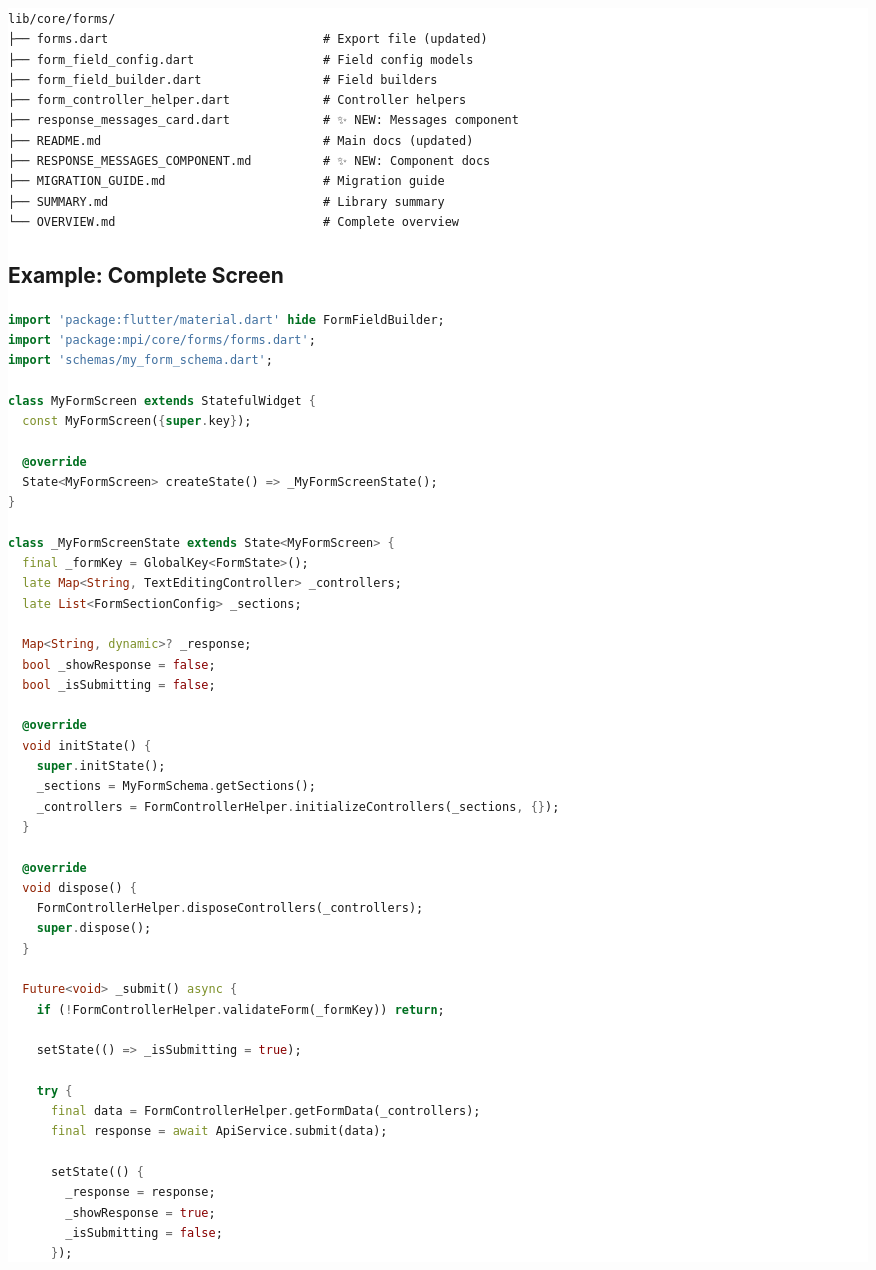 ```
lib/core/forms/
├── forms.dart                              # Export file (updated)
├── form_field_config.dart                  # Field config models
├── form_field_builder.dart                 # Field builders
├── form_controller_helper.dart             # Controller helpers
├── response_messages_card.dart             # ✨ NEW: Messages component
├── README.md                               # Main docs (updated)
├── RESPONSE_MESSAGES_COMPONENT.md          # ✨ NEW: Component docs
├── MIGRATION_GUIDE.md                      # Migration guide
├── SUMMARY.md                              # Library summary
└── OVERVIEW.md                             # Complete overview
```

## Example: Complete Screen

```dart
import 'package:flutter/material.dart' hide FormFieldBuilder;
import 'package:mpi/core/forms/forms.dart';
import 'schemas/my_form_schema.dart';

class MyFormScreen extends StatefulWidget {
  const MyFormScreen({super.key});

  @override
  State<MyFormScreen> createState() => _MyFormScreenState();
}

class _MyFormScreenState extends State<MyFormScreen> {
  final _formKey = GlobalKey<FormState>();
  late Map<String, TextEditingController> _controllers;
  late List<FormSectionConfig> _sections;
  
  Map<String, dynamic>? _response;
  bool _showResponse = false;
  bool _isSubmitting = false;

  @override
  void initState() {
    super.initState();
    _sections = MyFormSchema.getSections();
    _controllers = FormControllerHelper.initializeControllers(_sections, {});
  }

  @override
  void dispose() {
    FormControllerHelper.disposeControllers(_controllers);
    super.dispose();
  }

  Future<void> _submit() async {
    if (!FormControllerHelper.validateForm(_formKey)) return;
    
    setState(() => _isSubmitting = true);
    
    try {
      final data = FormControllerHelper.getFormData(_controllers);
      final response = await ApiService.submit(data);
      
      setState(() {
        _response = response;
        _showResponse = true;
        _isSubmitting = false;
      });
```